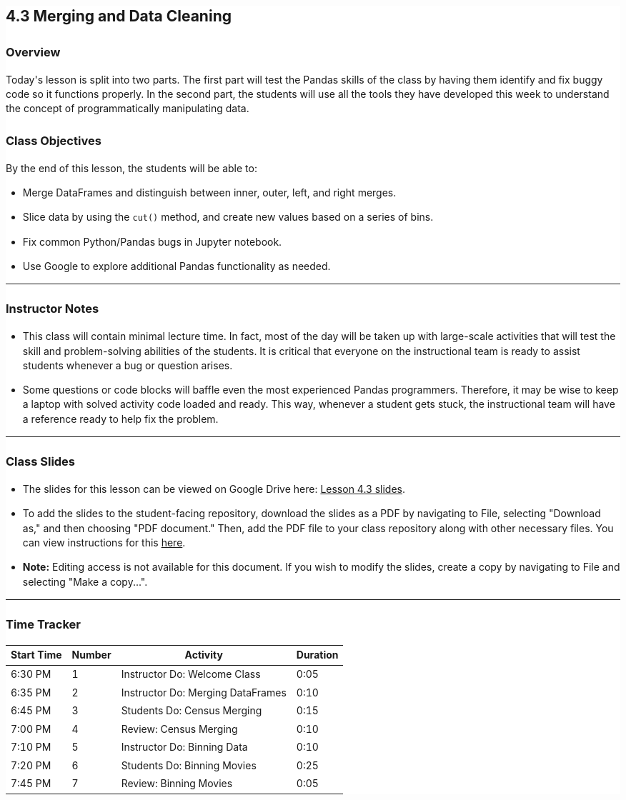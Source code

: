## 4.3 Merging and Data Cleaning

### Overview

Today's lesson is split into two parts. The first part will test the Pandas skills of the class by having them identify and fix buggy code so it functions properly. In the second part, the students will use all the tools they have developed this week to understand the concept of programmatically manipulating data.

### Class Objectives

By the end of this lesson, the students will be able to:

* Merge DataFrames and distinguish between inner, outer, left, and right merges.

* Slice data by using the `cut()` method, and create new values based on a series of bins.

* Fix common Python/Pandas bugs in Jupyter notebook.

* Use Google to explore additional Pandas functionality as needed.

---

### Instructor Notes

* This class will contain minimal lecture time. In fact, most of the day will be taken up with large-scale activities that will test the skill and problem-solving abilities of the students. It is critical that everyone on the instructional team is ready to assist students whenever a bug or question arises.

* Some questions or code blocks will baffle even the most experienced Pandas programmers. Therefore, it may be wise to keep a laptop with solved activity code loaded and ready. This way, whenever a student gets stuck, the instructional team will have a reference ready to help fix the problem.

---

### Class Slides

* The slides for this lesson can be viewed on Google Drive here: [Lesson 4.3 slides](https://docs.google.com/presentation/d/1LbIbYi8LHXXGTzatXztB92kMRBR0kYbFR8QLO7orWkQ/edit?usp=sharing).

* To add the slides to the student-facing repository, download the slides as a PDF by navigating to File, selecting "Download as," and then choosing "PDF document." Then, add the PDF file to your class repository along with other necessary files. You can view instructions for this [here](https://docs.google.com/document/d/1XM90c4s9XjwZHjdUlwEMcv2iXcO_yRGx5p2iLZ3BGNI/edit?usp=sharing).

* **Note:** Editing access is not available for this document. If you wish to modify the slides, create a copy by navigating to File and selecting "Make a copy...".

---

### Time Tracker

| Start Time | Number | Activity                                           | Duration |
| ---------- | ------ | -------------------------------------------------- | -------- |
| 6:30 PM    | 1      | Instructor Do: Welcome Class                       | 0:05     |
| 6:35 PM    | 2      | Instructor Do: Merging DataFrames                  | 0:10     |
| 6:45 PM    | 3      | Students Do: Census Merging                        | 0:15     |
| 7:00 PM    | 4      | Review: Census Merging                             | 0:10     |
| 7:10 PM    | 5      | Instructor Do: Binning Data                        | 0:10     |
| 7:20 PM    | 6      | Students Do: Binning Movies                        | 0:25     |
| 7:45 PM    | 7      | Review: Binning Movies                             | 0:05     |
